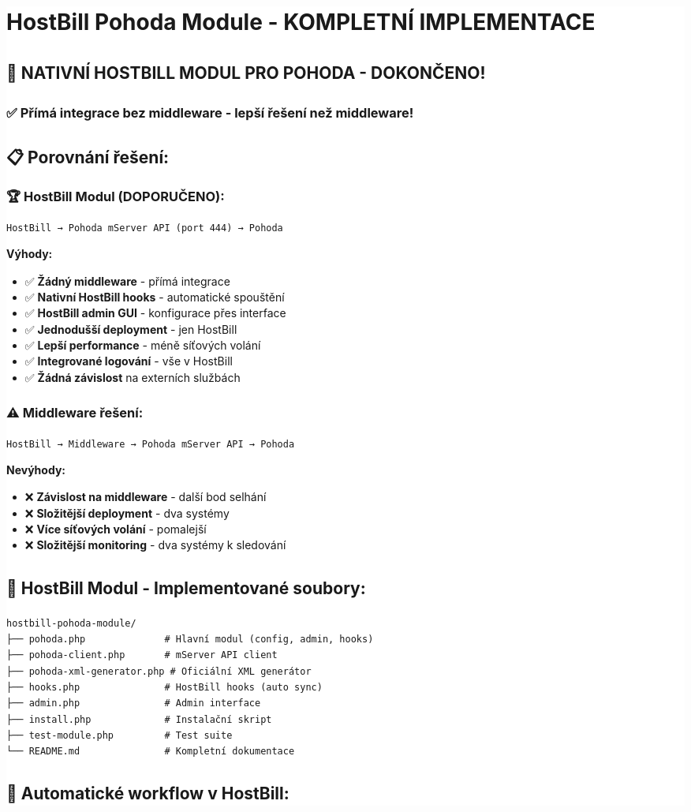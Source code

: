 # HostBill Pohoda Module - KOMPLETNÍ IMPLEMENTACE

## 🎉 **NATIVNÍ HOSTBILL MODUL PRO POHODA - DOKONČENO!**

### ✅ **Přímá integrace bez middleware - lepší řešení než middleware!**

## **📋 Porovnání řešení:**

### **🏆 HostBill Modul (DOPORUČENO):**
```
HostBill → Pohoda mServer API (port 444) → Pohoda
```
**Výhody:**
- ✅ **Žádný middleware** - přímá integrace
- ✅ **Nativní HostBill hooks** - automatické spouštění
- ✅ **HostBill admin GUI** - konfigurace přes interface
- ✅ **Jednodušší deployment** - jen HostBill
- ✅ **Lepší performance** - méně síťových volání
- ✅ **Integrované logování** - vše v HostBill
- ✅ **Žádná závislost** na externích službách

### **⚠️ Middleware řešení:**
```
HostBill → Middleware → Pohoda mServer API → Pohoda
```
**Nevýhody:**
- ❌ **Závislost na middleware** - další bod selhání
- ❌ **Složitější deployment** - dva systémy
- ❌ **Více síťových volání** - pomalejší
- ❌ **Složitější monitoring** - dva systémy k sledování

## **📁 HostBill Modul - Implementované soubory:**

```
hostbill-pohoda-module/
├── pohoda.php              # Hlavní modul (config, admin, hooks)
├── pohoda-client.php       # mServer API client
├── pohoda-xml-generator.php # Oficiální XML generátor
├── hooks.php               # HostBill hooks (auto sync)
├── admin.php               # Admin interface
├── install.php             # Instalační skript
├── test-module.php         # Test suite
└── README.md               # Kompletní dokumentace
```

## **🔄 Automatické workflow v HostBill:**
